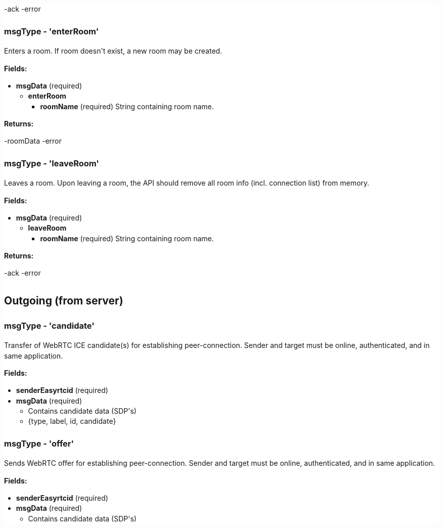 -ack
 -error


### msgType - 'enterRoom'
Enters a room. If room doesn't exist, a new room may be created.

**Fields:**

 - **msgData** (required)
   - **enterRoom** 
     - **roomName** (required) String containing room name.

**Returns:**

 -roomData
 -error


### msgType - 'leaveRoom'
Leaves a room. Upon leaving a room, the API should remove all room info (incl. connection list) from memory.

**Fields:**

 - **msgData** (required)
   - **leaveRoom** 
     - **roomName** (required) String containing room name.

**Returns:**

 -ack
 -error


## Outgoing (from server)

### msgType - 'candidate'
Transfer of WebRTC ICE candidate(s) for establishing peer-connection. Sender and target must be online, authenticated, and in same application.

**Fields:**

 - **senderEasyrtcid** (required)
 - **msgData** (required)
   - Contains candidate data (SDP's)
   - {type, label, id, candidate}

### msgType - 'offer'
Sends WebRTC offer for establishing peer-connection. Sender and target must be online, authenticated, and in same application.

**Fields:**

 - **senderEasyrtcid** (required)
 - **msgData** (required)
   - Contains candidate data (SDP's) 
 